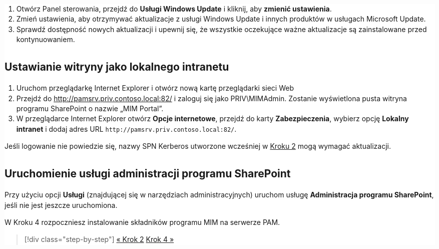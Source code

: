 1. Otwórz Panel sterowania, przejdź do **Usługi Windows Update** i kliknij, aby **zmienić ustawienia**.  
2. Zmień ustawienia, aby otrzymywać aktualizacje z usługi Windows Update i innych produktów w usługach Microsoft Update.  
3. Sprawdź dostępność nowych aktualizacji i upewnij się, że wszystkie oczekujące ważne aktualizacje są zainstalowane przed kontynuowaniem.

## <a name="set-the-website-as-the-local-intranet"></a>Ustawianie witryny jako lokalnego intranetu

1. Uruchom przeglądarkę Internet Explorer i otwórz nową kartę przeglądarki sieci Web
2. Przejdź do http://pamsrv.priv.contoso.local:82/ i zaloguj się jako PRIV\MIMAdmin.  Zostanie wyświetlona pusta witryna programu SharePoint o nazwie „MIM Portal”.  
3. W przeglądarce Internet Explorer otwórz **Opcje internetowe**, przejdź do karty **Zabezpieczenia**, wybierz opcję **Lokalny intranet** i dodaj adres URL `http://pamsrv.priv.contoso.local:82/`.

Jeśli logowanie nie powiedzie się, nazwy SPN Kerberos utworzone wcześniej w [Kroku 2](step-2-prepare-priv-domain-controller.md) mogą wymagać aktualizacji.

## <a name="start-the-sharepoint-administration-service"></a>Uruchomienie usługi administracji programu SharePoint

Przy użyciu opcji **Usługi** (znajdującej się w narzędziach administracyjnych) uruchom usługę **Administracja programu SharePoint**, jeśli nie jest jeszcze uruchomiona.

W Kroku 4 rozpoczniesz instalowanie składników programu MIM na serwerze PAM.

> [!div class="step-by-step"]
> [« Krok 2](step-2-prepare-priv-domain-controller.md)
> [Krok 4 »](step-4-install-mim-components-on-pam-server.md)
